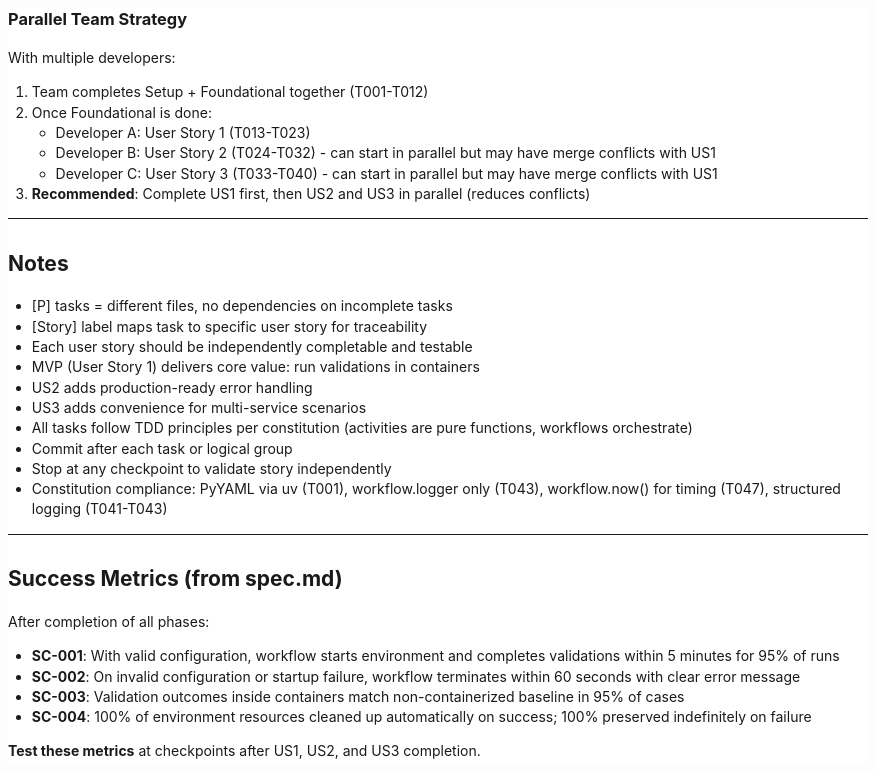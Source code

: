 ### Parallel Team Strategy

With multiple developers:

1. Team completes Setup + Foundational together (T001-T012)
2. Once Foundational is done:
   - Developer A: User Story 1 (T013-T023)
   - Developer B: User Story 2 (T024-T032) - can start in parallel but may have merge conflicts with US1
   - Developer C: User Story 3 (T033-T040) - can start in parallel but may have merge conflicts with US1
3. **Recommended**: Complete US1 first, then US2 and US3 in parallel (reduces conflicts)

---

## Notes

- [P] tasks = different files, no dependencies on incomplete tasks
- [Story] label maps task to specific user story for traceability
- Each user story should be independently completable and testable
- MVP (User Story 1) delivers core value: run validations in containers
- US2 adds production-ready error handling
- US3 adds convenience for multi-service scenarios
- All tasks follow TDD principles per constitution (activities are pure functions, workflows orchestrate)
- Commit after each task or logical group
- Stop at any checkpoint to validate story independently
- Constitution compliance: PyYAML via uv (T001), workflow.logger only (T043), workflow.now() for timing (T047), structured logging (T041-T043)

---

## Success Metrics (from spec.md)

After completion of all phases:

- **SC-001**: With valid configuration, workflow starts environment and completes validations within 5 minutes for 95% of runs
- **SC-002**: On invalid configuration or startup failure, workflow terminates within 60 seconds with clear error message
- **SC-003**: Validation outcomes inside containers match non-containerized baseline in 95% of cases
- **SC-004**: 100% of environment resources cleaned up automatically on success; 100% preserved indefinitely on failure

**Test these metrics** at checkpoints after US1, US2, and US3 completion.
